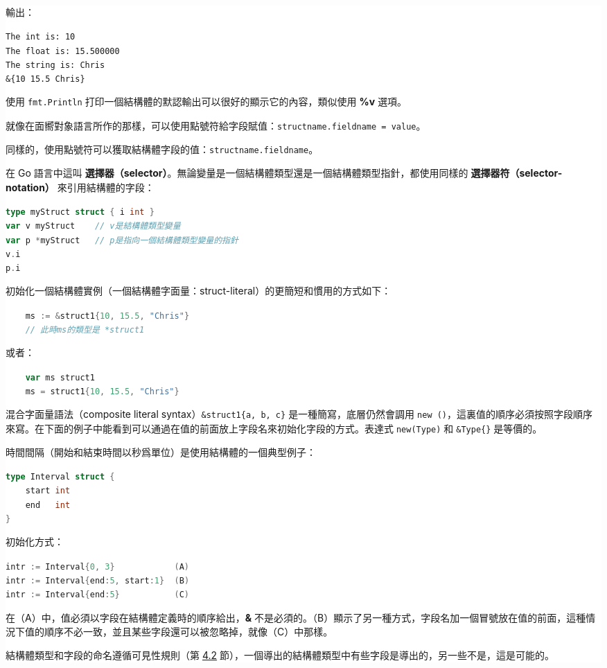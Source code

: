 輸出：

    The int is: 10
    The float is: 15.500000
    The string is: Chris
    &{10 15.5 Chris}

使用 `fmt.Println` 打印一個結構體的默認輸出可以很好的顯示它的內容，類似使用 **%v** 選項。

就像在面嚮對象語言所作的那樣，可以使用點號符給字段賦值：`structname.fieldname = value`。

同樣的，使用點號符可以獲取結構體字段的值：`structname.fieldname`。

在 Go 語言中這叫 **選擇器（selector）**。無論變量是一個結構體類型還是一個結構體類型指針，都使用同樣的 **選擇器符（selector-notation）** 來引用結構體的字段：

```go
type myStruct struct { i int }
var v myStruct    // v是結構體類型變量
var p *myStruct   // p是指向一個結構體類型變量的指針
v.i
p.i
```

初始化一個結構體實例（一個結構體字面量：struct-literal）的更簡短和慣用的方式如下：

```go
    ms := &struct1{10, 15.5, "Chris"}
    // 此時ms的類型是 *struct1
```

或者：

```go
    var ms struct1
    ms = struct1{10, 15.5, "Chris"}
```

混合字面量語法（composite literal syntax）`&struct1{a, b, c}` 是一種簡寫，底層仍然會調用 `new ()`，這裏值的順序必須按照字段順序來寫。在下面的例子中能看到可以通過在值的前面放上字段名來初始化字段的方式。表達式 `new(Type)` 和 `&Type{}` 是等價的。

時間間隔（開始和結束時間以秒爲單位）是使用結構體的一個典型例子：

```go
type Interval struct {
    start int
    end   int
}
```

初始化方式：

```go
intr := Interval{0, 3}            (A)
intr := Interval{end:5, start:1}  (B)
intr := Interval{end:5}           (C)
```

在（A）中，值必須以字段在結構體定義時的順序給出，**&** 不是必須的。（B）顯示了另一種方式，字段名加一個冒號放在值的前面，這種情況下值的順序不必一致，並且某些字段還可以被忽略掉，就像（C）中那樣。

結構體類型和字段的命名遵循可見性規則（第 [4.2](04.2.md) 節），一個導出的結構體類型中有些字段是導出的，另一些不是，這是可能的。
